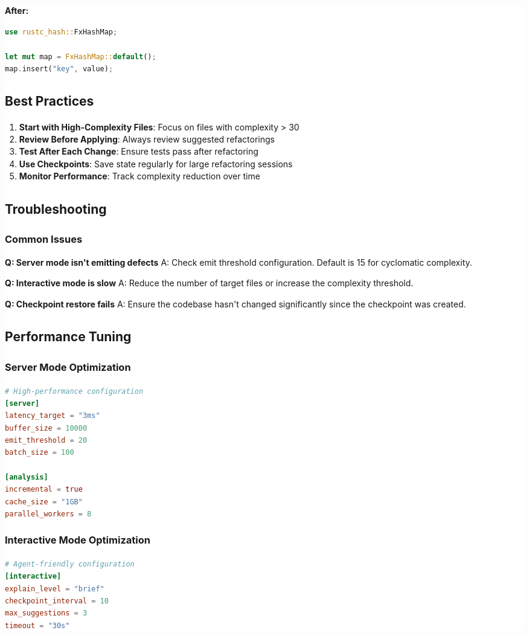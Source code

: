 **After:**
```rust
use rustc_hash::FxHashMap;

let mut map = FxHashMap::default();
map.insert("key", value);
```

## Best Practices

1. **Start with High-Complexity Files**: Focus on files with complexity > 30
2. **Review Before Applying**: Always review suggested refactorings
3. **Test After Each Change**: Ensure tests pass after refactoring
4. **Use Checkpoints**: Save state regularly for large refactoring sessions
5. **Monitor Performance**: Track complexity reduction over time

## Troubleshooting

### Common Issues

**Q: Server mode isn't emitting defects**
A: Check emit threshold configuration. Default is 15 for cyclomatic complexity.

**Q: Interactive mode is slow**
A: Reduce the number of target files or increase the complexity threshold.

**Q: Checkpoint restore fails**
A: Ensure the codebase hasn't changed significantly since the checkpoint was created.

## Performance Tuning

### Server Mode Optimization

```toml
# High-performance configuration
[server]
latency_target = "3ms"
buffer_size = 10000
emit_threshold = 20
batch_size = 100

[analysis]
incremental = true
cache_size = "1GB"
parallel_workers = 8
```

### Interactive Mode Optimization

```toml
# Agent-friendly configuration
[interactive]
explain_level = "brief"
checkpoint_interval = 10
max_suggestions = 3
timeout = "30s"
```
